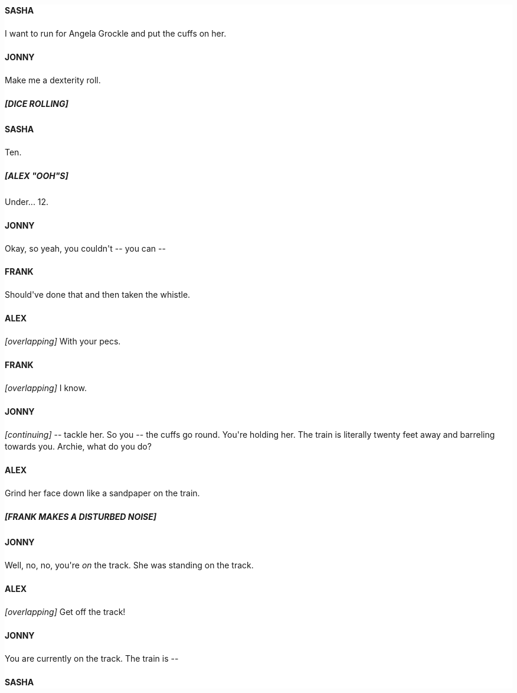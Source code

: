 #### SASHA

I want to run for Angela Grockle and put the cuffs on her.

#### JONNY

Make me a dexterity roll.

##### [DICE ROLLING]

#### SASHA

Ten.

##### [ALEX "OOH"S]

Under... 12.

#### JONNY

Okay, so yeah, you couldn't -- you can --

#### FRANK

Should've done that and then taken the whistle.

#### ALEX

_[overlapping]_ With your pecs.

#### FRANK

_[overlapping]_ I know.

#### JONNY

_[continuing]_ -- tackle her. So you -- the cuffs go round. You're holding her. The train is literally twenty feet away and barreling towards you. Archie, what do you do?

#### ALEX

Grind her face down like a sandpaper on the train.

##### [FRANK MAKES A DISTURBED NOISE]

#### JONNY

Well, no, no, you're *on* the track. She was standing on the track.

#### ALEX

_[overlapping]_ Get off the track!

#### JONNY

You are currently on the track. The train is --

#### SASHA


[^1]: unsure of this